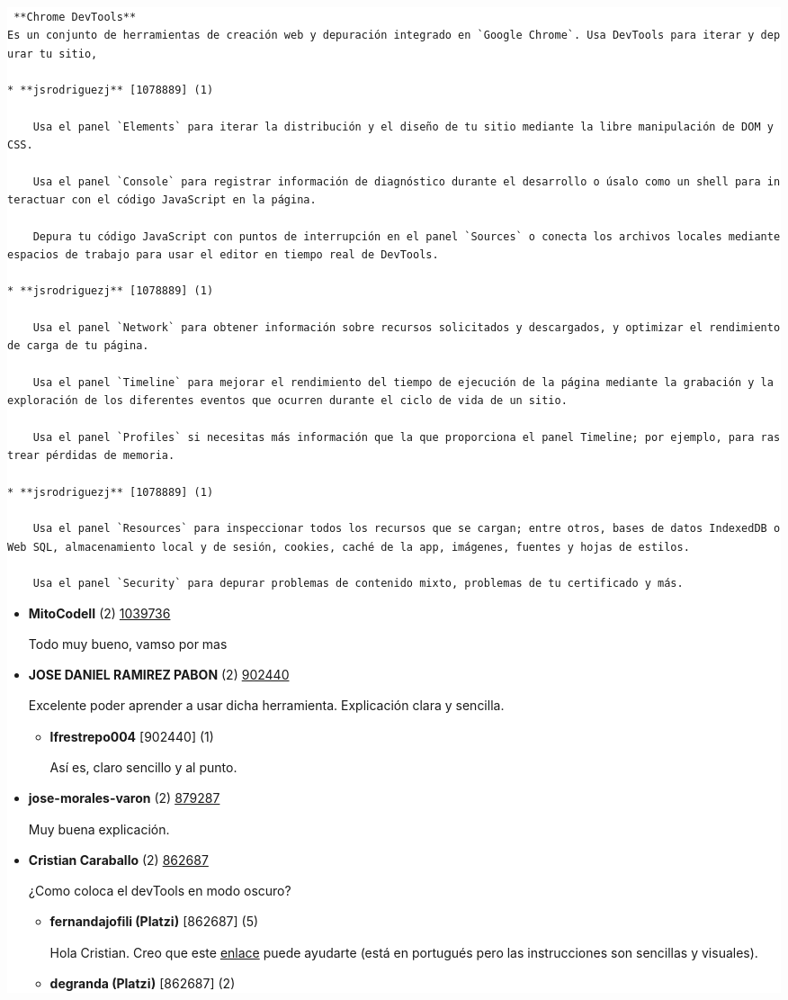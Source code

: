 	 **Chrome DevTools**  
	Es un conjunto de herramientas de creación web y depuración integrado en `Google Chrome`. Usa DevTools para iterar y depurar tu sitio,

	* **jsrodriguezj** [1078889] (1)

		Usa el panel `Elements` para iterar la distribución y el diseño de tu sitio mediante la libre manipulación de DOM y CSS.
		
		Usa el panel `Console` para registrar información de diagnóstico durante el desarrollo o úsalo como un shell para interactuar con el código JavaScript en la página.
		
		Depura tu código JavaScript con puntos de interrupción en el panel `Sources` o conecta los archivos locales mediante espacios de trabajo para usar el editor en tiempo real de DevTools.

	* **jsrodriguezj** [1078889] (1)

		Usa el panel `Network` para obtener información sobre recursos solicitados y descargados, y optimizar el rendimiento de carga de tu página.
		
		Usa el panel `Timeline` para mejorar el rendimiento del tiempo de ejecución de la página mediante la grabación y la exploración de los diferentes eventos que ocurren durante el ciclo de vida de un sitio.
		
		Usa el panel `Profiles` si necesitas más información que la que proporciona el panel Timeline; por ejemplo, para rastrear pérdidas de memoria.

	* **jsrodriguezj** [1078889] (1)

		Usa el panel `Resources` para inspeccionar todos los recursos que se cargan; entre otros, bases de datos IndexedDB o Web SQL, almacenamiento local y de sesión, cookies, caché de la app, imágenes, fuentes y hojas de estilos.
		
		Usa el panel `Security` para depurar problemas de contenido mixto, problemas de tu certificado y más.

* **MitoCodeII** (2) [1039736](https://platzi.com/comentario/1039736/) 

	Todo muy bueno, vamso por mas

* **JOSE DANIEL RAMIREZ PABON** (2) [902440](https://platzi.com/comentario/902440/) 

	Excelente poder aprender a usar dicha herramienta. Explicación clara y sencilla.

	* **lfrestrepo004** [902440] (1)

		Así es, claro sencillo y al punto.

* **jose-morales-varon** (2) [879287](https://platzi.com/comentario/879287/) 

	Muy buena explicación.

* **Cristian Caraballo** (2) [862687](https://platzi.com/comentario/862687/) 

	¿Como coloca el devTools en modo oscuro?

	* **fernandajofili (Platzi)** [862687] (5)

		Hola Cristian. Creo que este [enlace](https://www.felipefialho.com/blog/dark-theme-no-dev-tools/) puede ayudarte (está en portugués pero las instrucciones son sencillas y visuales).

	* **degranda (Platzi)** [862687] (2)
